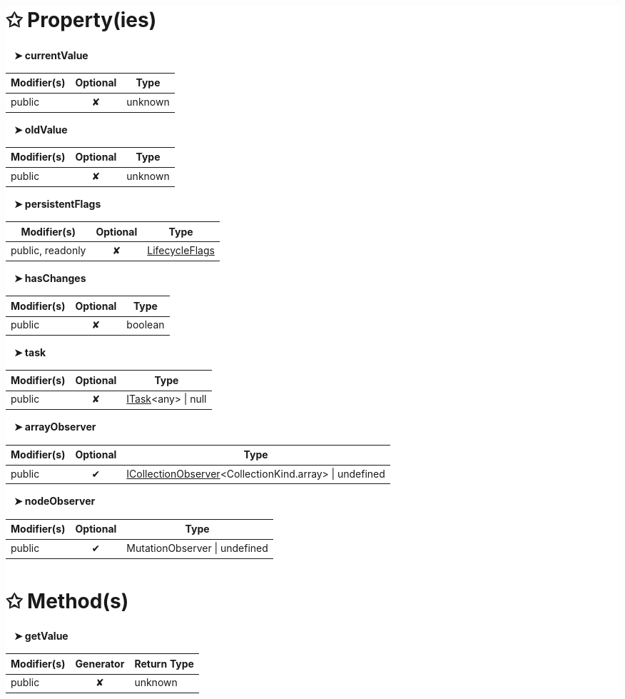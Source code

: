 # &#10025; Property(ies)

&nbsp;&nbsp; **&#10148; currentValue**

| Modifier(s)                               | Optional                           | Type                         |
|-------------------------------------------|:----------------------------------:|------------------------------|
| public | ✘ | unknown |

&nbsp;&nbsp; **&#10148; oldValue**

| Modifier(s)                               | Optional                           | Type                         |
|-------------------------------------------|:----------------------------------:|------------------------------|
| public | ✘ | unknown |

&nbsp;&nbsp; **&#10148; persistentFlags**

| Modifier(s)                               | Optional                           | Type                         |
|-------------------------------------------|:----------------------------------:|------------------------------|
| public, readonly | ✘ | [LifecycleFlags](/runtime/enum/flags/lifecycleflags.md) |

&nbsp;&nbsp; **&#10148; hasChanges**

| Modifier(s)                               | Optional                           | Type                         |
|-------------------------------------------|:----------------------------------:|------------------------------|
| public | ✘ | boolean |

&nbsp;&nbsp; **&#10148; task**

| Modifier(s)                               | Optional                           | Type                         |
|-------------------------------------------|:----------------------------------:|------------------------------|
| public | ✘ | [ITask](/runtime/interface/scheduler/itask.md)&lt;any&gt; &#124; null |

&nbsp;&nbsp; **&#10148; arrayObserver**

| Modifier(s)                               | Optional                           | Type                         |
|-------------------------------------------|:----------------------------------:|------------------------------|
| public | ✔ | [ICollectionObserver](/runtime/interface/observation/icollectionobserver.md)&lt;CollectionKind.array&gt; &#124; undefined |

&nbsp;&nbsp; **&#10148; nodeObserver**

| Modifier(s)                               | Optional                           | Type                         |
|-------------------------------------------|:----------------------------------:|------------------------------|
| public | ✔ | MutationObserver &#124; undefined |

# &#10025; Method(s)

&nbsp;&nbsp; **&#10148; getValue**

| Modifier(s)                              | Generator                          | Return Type                       |
|------------------------------------------|:----------------------------------:|-----------------------------------|
| public | ✘ | unknown |

